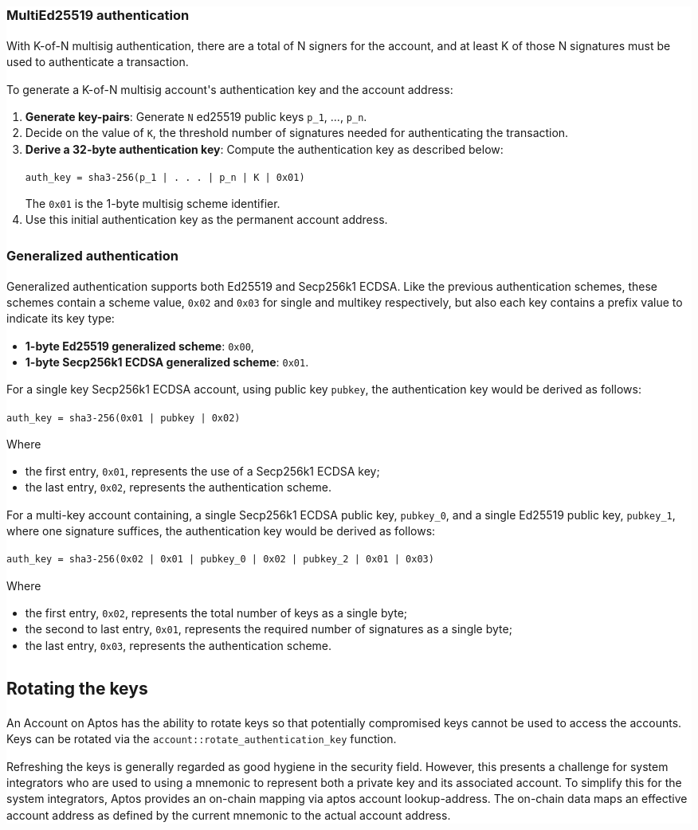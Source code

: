 ### MultiEd25519 authentication

With K-of-N multisig authentication, there are a total of N signers for the account, and at least K of those N signatures
must be used to authenticate a transaction.

To generate a K-of-N multisig account's authentication key and the account address:

1. **Generate key-pairs**: Generate `N` ed25519 public keys `p_1`, ..., `p_n`.
2. Decide on the value of `K`, the threshold number of signatures needed for authenticating the transaction.
3. **Derive a 32-byte authentication key**: Compute the authentication key as described below:
    ```
    auth_key = sha3-256(p_1 | . . . | p_n | K | 0x01)
    ```
    The `0x01` is the 1-byte multisig scheme identifier.
4. Use this initial authentication key as the permanent account address.

### Generalized authentication

Generalized authentication supports both Ed25519 and Secp256k1 ECDSA. Like the previous authentication schemes, these schemes contain a scheme value, `0x02` and `0x03` for single and multikey respectively, but also each key contains a prefix value to indicate its key type:

- **1-byte Ed25519 generalized scheme**: `0x00`,
- **1-byte Secp256k1 ECDSA generalized scheme**: `0x01`.

For a single key Secp256k1 ECDSA account, using public key `pubkey`, the authentication key would be derived as follows:
```
auth_key = sha3-256(0x01 | pubkey | 0x02)
```
Where
* the first entry, `0x01`, represents the use of a Secp256k1 ECDSA key;
* the last entry, `0x02`, represents the authentication scheme.

For a multi-key account containing, a single Secp256k1 ECDSA public key, `pubkey_0`, and a single Ed25519 public key, `pubkey_1`, where one signature suffices, the authentication key would be derived as follows:
```
auth_key = sha3-256(0x02 | 0x01 | pubkey_0 | 0x02 | pubkey_2 | 0x01 | 0x03)
```
Where
* the first entry, `0x02`, represents the total number of keys as a single byte;
* the second to last entry, `0x01`, represents the required number of signatures as a single byte;
* the last entry, `0x03`, represents the authentication scheme.

## Rotating the keys
An Account on Aptos has the ability to rotate keys so that potentially compromised keys cannot be used to access the accounts.  Keys can be rotated via the `account::rotate_authentication_key` function.

Refreshing the keys is generally regarded as good hygiene in the security field. However, this presents a challenge for system integrators who are used to using a mnemonic to represent both a private key and its associated account. To simplify this for the system integrators, Aptos provides an on-chain mapping via aptos account lookup-address. The on-chain data maps an effective account address as defined by the current mnemonic to the actual account address.
